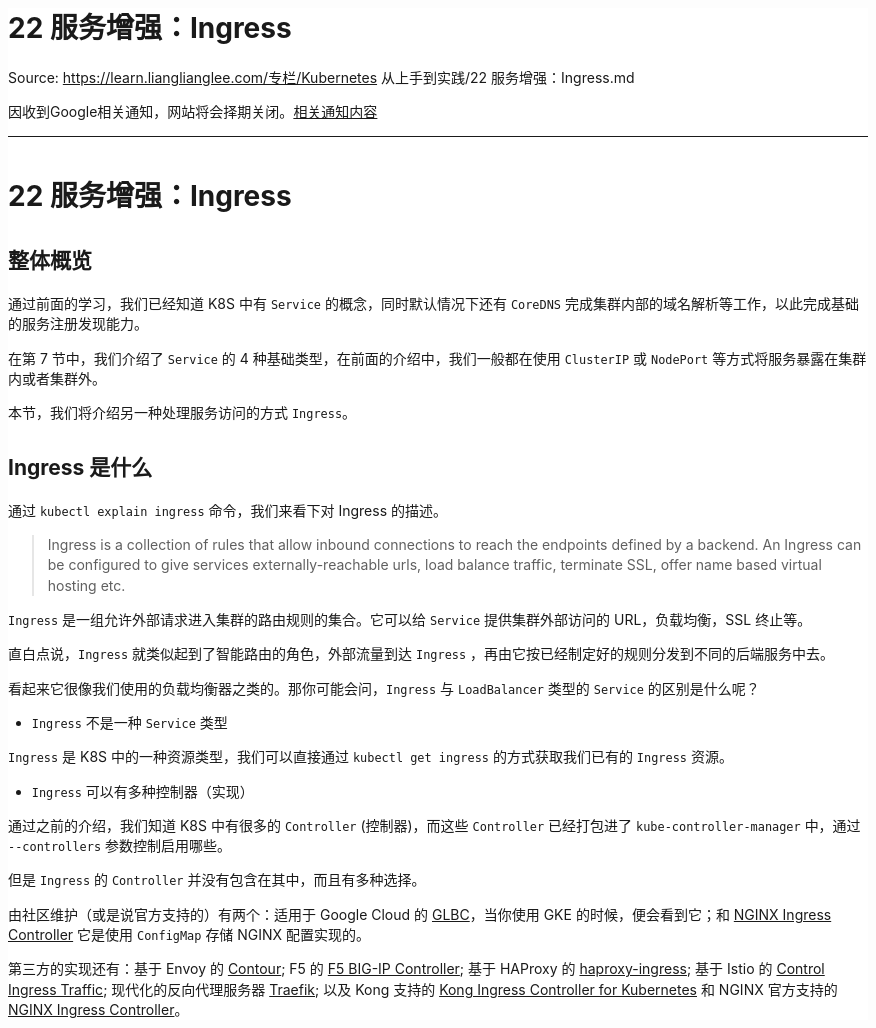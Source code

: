 # 22 服务增强：Ingress 

Source: https://learn.lianglianglee.com/专栏/Kubernetes 从上手到实践/22 服务增强：Ingress.md

因收到Google相关通知，网站将会择期关闭。[相关通知内容](https://lumendatabase.org/notices/44265620)

---

# 22 服务增强：Ingress

## 整体概览

通过前面的学习，我们已经知道 K8S 中有 `Service` 的概念，同时默认情况下还有 `CoreDNS` 完成集群内部的域名解析等工作，以此完成基础的服务注册发现能力。

在第 7 节中，我们介绍了 `Service` 的 4 种基础类型，在前面的介绍中，我们一般都在使用 `ClusterIP` 或 `NodePort` 等方式将服务暴露在集群内或者集群外。

本节，我们将介绍另一种处理服务访问的方式 `Ingress`。

## Ingress 是什么

通过 `kubectl explain ingress` 命令，我们来看下对 Ingress 的描述。

> Ingress is a collection of rules that allow inbound connections to reach the endpoints defined by a backend. An Ingress can be configured to give services externally-reachable urls, load balance traffic, terminate SSL, offer name based virtual hosting etc.

`Ingress` 是一组允许外部请求进入集群的路由规则的集合。它可以给 `Service` 提供集群外部访问的 URL，负载均衡，SSL 终止等。

直白点说，`Ingress` 就类似起到了智能路由的角色，外部流量到达 `Ingress` ，再由它按已经制定好的规则分发到不同的后端服务中去。

看起来它很像我们使用的负载均衡器之类的。那你可能会问，`Ingress` 与 `LoadBalancer` 类型的 `Service` 的区别是什么呢？

* `Ingress` 不是一种 `Service` 类型

`Ingress` 是 K8S 中的一种资源类型，我们可以直接通过 `kubectl get ingress` 的方式获取我们已有的 `Ingress` 资源。

* `Ingress` 可以有多种控制器（实现）

通过之前的介绍，我们知道 K8S 中有很多的 `Controller` (控制器)，而这些 `Controller` 已经打包进了 `kube-controller-manager` 中，通过 `--controllers` 参数控制启用哪些。

但是 `Ingress` 的 `Controller` 并没有包含在其中，而且有多种选择。

由社区维护（或是说官方支持的）有两个：适用于 Google Cloud 的 [GLBC](https://github.com/kubernetes/ingress-gce)，当你使用 GKE 的时候，便会看到它；和 [NGINX Ingress Controller](https://github.com/kubernetes/ingress-nginx) 它是使用 `ConfigMap` 存储 NGINX 配置实现的。

第三方的实现还有：基于 Envoy 的 [Contour](https://github.com/heptio/contour); F5 的 [F5 BIG-IP Controller](https://clouddocs.f5.com/products/connectors/k8s-bigip-ctlr/v1.7/); 基于 HAProxy 的 [haproxy-ingress](https://github.com/jcmoraisjr/haproxy-ingress); 基于 Istio 的 [Control Ingress Traffic](https://istio.io/docs/tasks/traffic-management/ingress/); 现代化的反向代理服务器 [Traefik](https://github.com/containous/traefik); 以及 Kong 支持的 [Kong Ingress Controller for Kubernetes](https://konghq.com/blog/kubernetes-ingress-controller-for-kong/) 和 NGINX 官方支持的 [NGINX Ingress Controller](https://github.com/nginxinc/kubernetes-ingress)。
